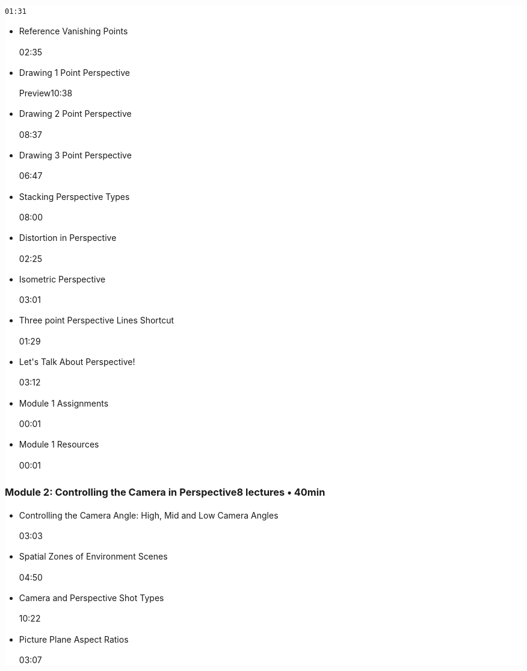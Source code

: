     01:31
    
-   Reference Vanishing Points
    
    02:35
    
-   Drawing 1 Point Perspective
    
    Preview10:38
    
-   Drawing 2 Point Perspective
    
    08:37
    
-   Drawing 3 Point Perspective
    
    06:47
    
-   Stacking Perspective Types
    
    08:00
    
-   Distortion in Perspective
    
    02:25
    
-   Isometric Perspective
    
    03:01
    
-   Three point Perspective Lines Shortcut
    
    01:29
    
-   Let's Talk About Perspective!
    
    03:12
    
-   Module 1 Assignments
    
    00:01
    
-   Module 1 Resources
    
    00:01
    

### Module 2: Controlling the Camera in Perspective8 lectures • 40min

-   Controlling the Camera Angle: High, Mid and Low Camera Angles
    
    03:03
    
-   Spatial Zones of Environment Scenes
    
    04:50
    
-   Camera and Perspective Shot Types
    
    10:22
    
-   Picture Plane Aspect Ratios
    
    03:07
    